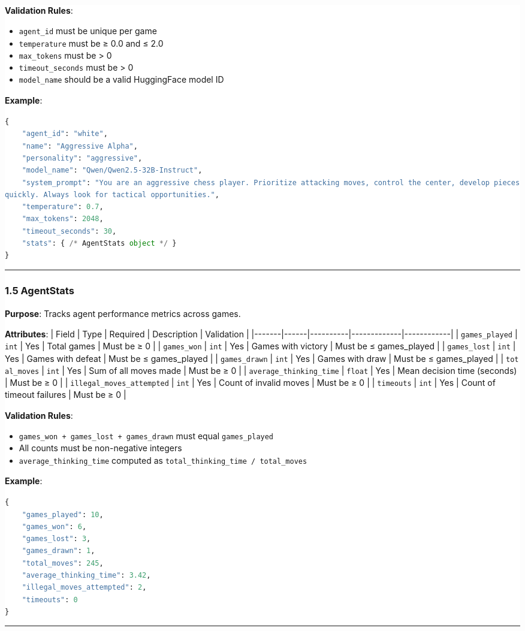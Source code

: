 **Validation Rules**:
- `agent_id` must be unique per game
- `temperature` must be ≥ 0.0 and ≤ 2.0
- `max_tokens` must be > 0
- `timeout_seconds` must be > 0
- `model_name` should be a valid HuggingFace model ID

**Example**:
```python
{
    "agent_id": "white",
    "name": "Aggressive Alpha",
    "personality": "aggressive",
    "model_name": "Qwen/Qwen2.5-32B-Instruct",
    "system_prompt": "You are an aggressive chess player. Prioritize attacking moves, control the center, develop pieces quickly. Always look for tactical opportunities.",
    "temperature": 0.7,
    "max_tokens": 2048,
    "timeout_seconds": 30,
    "stats": { /* AgentStats object */ }
}
```

---

### 1.5 AgentStats

**Purpose**: Tracks agent performance metrics across games.

**Attributes**:
| Field | Type | Required | Description | Validation |
|-------|------|----------|-------------|------------|
| `games_played` | `int` | Yes | Total games | Must be ≥ 0 |
| `games_won` | `int` | Yes | Games with victory | Must be ≤ games_played |
| `games_lost` | `int` | Yes | Games with defeat | Must be ≤ games_played |
| `games_drawn` | `int` | Yes | Games with draw | Must be ≤ games_played |
| `total_moves` | `int` | Yes | Sum of all moves made | Must be ≥ 0 |
| `average_thinking_time` | `float` | Yes | Mean decision time (seconds) | Must be ≥ 0 |
| `illegal_moves_attempted` | `int` | Yes | Count of invalid moves | Must be ≥ 0 |
| `timeouts` | `int` | Yes | Count of timeout failures | Must be ≥ 0 |

**Validation Rules**:
- `games_won + games_lost + games_drawn` must equal `games_played`
- All counts must be non-negative integers
- `average_thinking_time` computed as `total_thinking_time / total_moves`

**Example**:
```python
{
    "games_played": 10,
    "games_won": 6,
    "games_lost": 3,
    "games_drawn": 1,
    "total_moves": 245,
    "average_thinking_time": 3.42,
    "illegal_moves_attempted": 2,
    "timeouts": 0
}
```

---